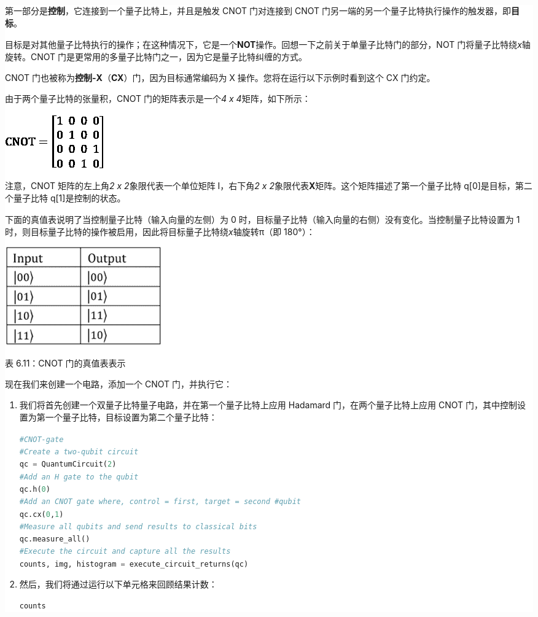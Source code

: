 第一部分是**控制**，它连接到一个量子比特上，并且是触发 CNOT 门对连接到 CNOT 门另一端的另一个量子比特执行操作的触发器，即**目标**。

目标是对其他量子比特执行的操作；在这种情况下，它是一个**NOT**操作。回想一下之前关于单量子比特门的部分，NOT 门将量子比特绕*x*轴旋转。CNOT 门是更常用的多量子比特门之一，因为它是量子比特纠缠的方式。

CNOT 门也被称为**控制-X**（**CX**）门，因为目标通常编码为 X 操作。您将在运行以下示例时看到这个 CX 门约定。

由于两个量子比特的张量积，CNOT 门的矩阵表示是一个*4 x 4*矩阵，如下所示：

![](img/B18420_06_175.png)

注意，CNOT 矩阵的左上角*2 x 2*象限代表一个单位矩阵 I，右下角*2 x 2*象限代表**X**矩阵。这个矩阵描述了第一个量子比特 q[0]是目标，第二个量子比特 q[1]是控制的状态。

下面的真值表说明了当控制量子比特（输入向量的左侧）为 0 时，目标量子比特（输入向量的右侧）没有变化。当控制量子比特设置为 1 时，则目标量子比特的操作被启用，因此将目标量子比特绕*x*轴旋转π（即 180°）：

![表 6.11 – CNOT 门的真值表表示](img/Table_06_11.png)

表 6.11：CNOT 门的真值表表示

现在我们来创建一个电路，添加一个 CNOT 门，并执行它：

1.  我们将首先创建一个双量子比特量子电路，并在第一个量子比特上应用 Hadamard 门，在两个量子比特上应用 CNOT 门，其中控制设置为第一个量子比特，目标设置为第二个量子比特：

    ```py
    #CNOT-gate
    #Create a two-qubit circuit
    qc = QuantumCircuit(2)
    #Add an H gate to the qubit
    qc.h(0)
    #Add an CNOT gate where, control = first, target = second #qubit
    qc.cx(0,1)
    #Measure all qubits and send results to classical bits
    qc.measure_all()
    #Execute the circuit and capture all the results
    counts, img, histogram = execute_circuit_returns(qc) 
    ```

1.  然后，我们将通过运行以下单元格来回顾结果计数：

    ```py
    counts 
    ```
